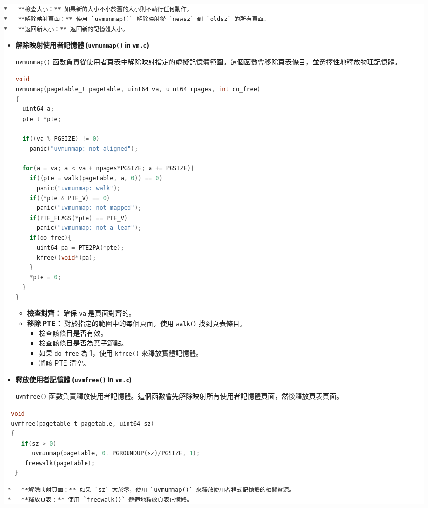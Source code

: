     *   **檢查大小：** 如果新的大小不小於舊的大小則不執行任何動作。
    *   **解除映射頁面：** 使用 `uvmunmap()` 解除映射從 `newsz` 到 `oldsz` 的所有頁面。
    *   **返回新大小：** 返回新的記憶體大小。

*  **解除映射使用者記憶體 (`uvmunmap()` in `vm.c`)**

     `uvmunmap()` 函數負責從使用者頁表中解除映射指定的虛擬記憶體範圍。這個函數會移除頁表條目，並選擇性地釋放物理記憶體。

    ```c
    void
    uvmunmap(pagetable_t pagetable, uint64 va, uint64 npages, int do_free)
    {
      uint64 a;
      pte_t *pte;

      if((va % PGSIZE) != 0)
        panic("uvmunmap: not aligned");

      for(a = va; a < va + npages*PGSIZE; a += PGSIZE){
        if((pte = walk(pagetable, a, 0)) == 0)
          panic("uvmunmap: walk");
        if((*pte & PTE_V) == 0)
          panic("uvmunmap: not mapped");
        if(PTE_FLAGS(*pte) == PTE_V)
          panic("uvmunmap: not a leaf");
        if(do_free){
          uint64 pa = PTE2PA(*pte);
          kfree((void*)pa);
        }
        *pte = 0;
      }
    }
    ```
    *  **檢查對齊：** 確保 `va` 是頁面對齊的。
    * **移除 PTE：** 對於指定的範圍中的每個頁面，使用 `walk()` 找到頁表條目。
      *   檢查該條目是否有效。
      *   檢查該條目是否為葉子節點。
      *   如果 `do_free` 為 1，使用 `kfree()` 來釋放實體記憶體。
      *   將該 PTE 清空。

*   **釋放使用者記憶體 (`uvmfree()` in `vm.c`)**

    `uvmfree()` 函數負責釋放使用者記憶體。這個函數會先解除映射所有使用者記憶體頁面，然後釋放頁表頁面。
   ```c
     void
     uvmfree(pagetable_t pagetable, uint64 sz)
     {
        if(sz > 0)
           uvmunmap(pagetable, 0, PGROUNDUP(sz)/PGSIZE, 1);
         freewalk(pagetable);
      }
   ```

     *   **解除映射頁面：** 如果 `sz` 大於零，使用 `uvmunmap()` 來釋放使用者程式記憶體的相關資源。
     *   **釋放頁表：** 使用 `freewalk()` 遞迴地釋放頁表記憶體。
